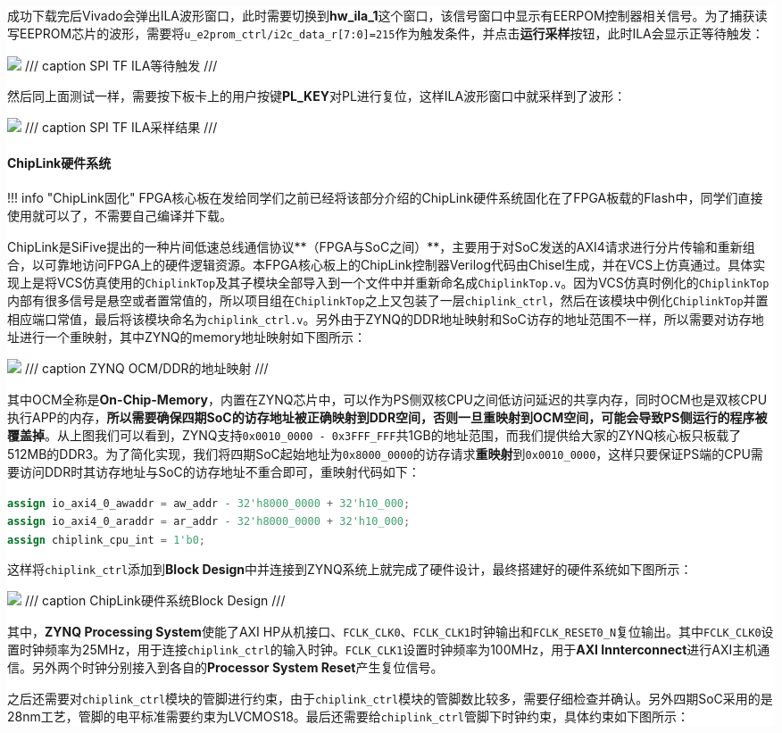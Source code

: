 成功下载完后Vivado会弹出ILA波形窗口，此时需要切换到**hw_ila_1**这个窗口，该信号窗口中显示有EERPOM控制器相关信号。为了捕获读写EEPROM芯片的波形，需要将`u_e2prom_ctrl/i2c_data_r[7:0]=215`作为触发条件，并点击**运行采样**按钮，此时ILA会显示正等待触发：

![](../../../res/img/brd/starry-sky-l/v2.1/fpga/pl_tf_ila_1.png)
/// caption
SPI TF ILA等待触发
///

然后同上面测试一样，需要按下板卡上的用户按键**PL_KEY**对PL进行复位，这样ILA波形窗口中就采样到了波形：

![](../../../res/img/brd/starry-sky-l/v2.1/fpga/pl_tf_ila_2.png)
/// caption
SPI TF ILA采样结果
///

#### ChipLink硬件系统

!!! info "ChipLink固化"
    FPGA核心板在发给同学们之前已经将该部分介绍的ChipLink硬件系统固化在了FPGA板载的Flash中，同学们直接使用就可以了，不需要自己编译并下载。

ChipLink是SiFive提出的一种片间低速总线通信协议**（FPGA与SoC之间）**，主要用于对SoC发送的AXI4请求进行分片传输和重新组合，以可靠地访问FPGA上的硬件逻辑资源。本FPGA核心板上的ChipLink控制器Verilog代码由Chisel生成，并在VCS上仿真通过。具体实现上是将VCS仿真使用的`ChiplinkTop`及其子模块全部导入到一个文件中并重新命名成`ChiplinkTop.v`。因为VCS仿真时例化的`ChiplinkTop`内部有很多信号是悬空或者置常值的，所以项目组在`ChiplinkTop`之上又包装了一层`chiplink_ctrl`，然后在该模块中例化`ChiplinkTop`并置相应端口常值，最后将该模块命名为`chiplink_ctrl.v`。另外由于ZYNQ的DDR地址映射和SoC访存的地址范围不一样，所以需要对访存地址进行一个重映射，其中ZYNQ的memory地址映射如下图所示：

![](../../../res/img/brd/starry-sky-l/v2.1/fpga/chiplink_addr_map.png)
/// caption
ZYNQ OCM/DDR的地址映射
///

其中OCM全称是**On-Chip-Memory**，内置在ZYNQ芯片中，可以作为PS侧双核CPU之间低访问延迟的共享内存，同时OCM也是双核CPU执行APP的内存，**所以需要确保四期SoC的访存地址被正确映射到DDR空间，否则一旦重映射到OCM空间，可能会导致PS侧运行的程序被覆盖掉**。从上图我们可以看到，ZYNQ支持`0x0010_0000 - 0x3FFF_FFF`共1GB的地址范围，而我们提供给大家的ZYNQ核心板只板载了512MB的DDR3。为了简化实现，我们将四期SoC起始地址为`0x8000_0000`的访存请求**重映射**到`0x0010_0000`，这样只要保证PS端的CPU需要访问DDR时其访存地址与SoC的访存地址不重合即可，重映射代码如下：

```verilog
assign io_axi4_0_awaddr = aw_addr - 32'h8000_0000 + 32'h10_000;
assign io_axi4_0_araddr = ar_addr - 32'h8000_0000 + 32'h10_000;
assign chiplink_cpu_int = 1'b0;
```

这样将`chiplink_ctrl`添加到**Block Design**中并连接到ZYNQ系统上就完成了硬件设计，最终搭建好的硬件系统如下图所示：

![](../../../res/img/brd/starry-sky-l/v2.1/fpga/chiplink_bd.png)
/// caption
ChipLink硬件系统Block Design
///

其中，**ZYNQ Processing System**使能了AXI HP从机接口、`FCLK_CLK0`、`FCLK_CLK1`时钟输出和`FCLK_RESET0_N`复位输出。其中`FCLK_CLK0`设置时钟频率为25MHz，用于连接`chiplink_ctrl`的输入时钟。`FCLK_CLK1`设置时钟频率为100MHz，用于**AXI Innterconnect**进行AXI主机通信。另外两个时钟分别接入到各自的**Processor System Reset**产生复位信号。

之后还需要对`chiplink_ctrl`模块的管脚进行约束，由于`chiplink_ctrl`模块的管脚数比较多，需要仔细检查并确认。另外四期SoC采用的是28nm工艺，管脚的电平标准需要约束为LVCMOS18。最后还需要给`chiplink_ctrl`管脚下时钟约束，具体约束如下图所示：
